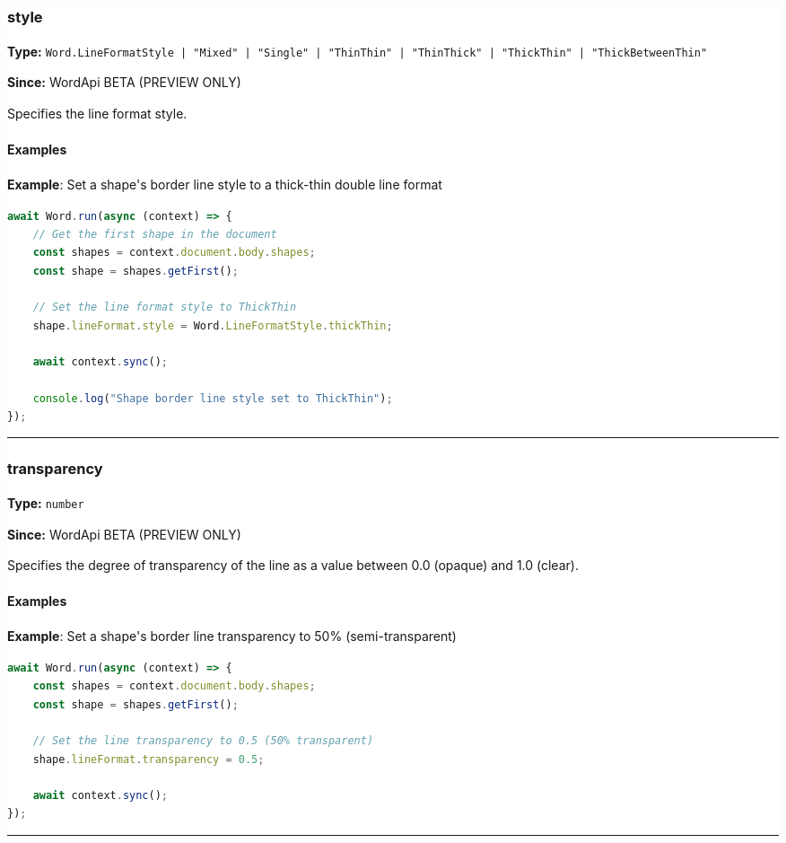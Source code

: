 
### style

**Type:** `Word.LineFormatStyle | "Mixed" | "Single" | "ThinThin" | "ThinThick" | "ThickThin" | "ThickBetweenThin"`

**Since:** WordApi BETA (PREVIEW ONLY)

Specifies the line format style.

#### Examples

**Example**: Set a shape's border line style to a thick-thin double line format

```typescript
await Word.run(async (context) => {
    // Get the first shape in the document
    const shapes = context.document.body.shapes;
    const shape = shapes.getFirst();
    
    // Set the line format style to ThickThin
    shape.lineFormat.style = Word.LineFormatStyle.thickThin;
    
    await context.sync();
    
    console.log("Shape border line style set to ThickThin");
});
```

---

### transparency

**Type:** `number`

**Since:** WordApi BETA (PREVIEW ONLY)

Specifies the degree of transparency of the line as a value between 0.0 (opaque) and 1.0 (clear).

#### Examples

**Example**: Set a shape's border line transparency to 50% (semi-transparent)

```typescript
await Word.run(async (context) => {
    const shapes = context.document.body.shapes;
    const shape = shapes.getFirst();
    
    // Set the line transparency to 0.5 (50% transparent)
    shape.lineFormat.transparency = 0.5;
    
    await context.sync();
});
```

---
